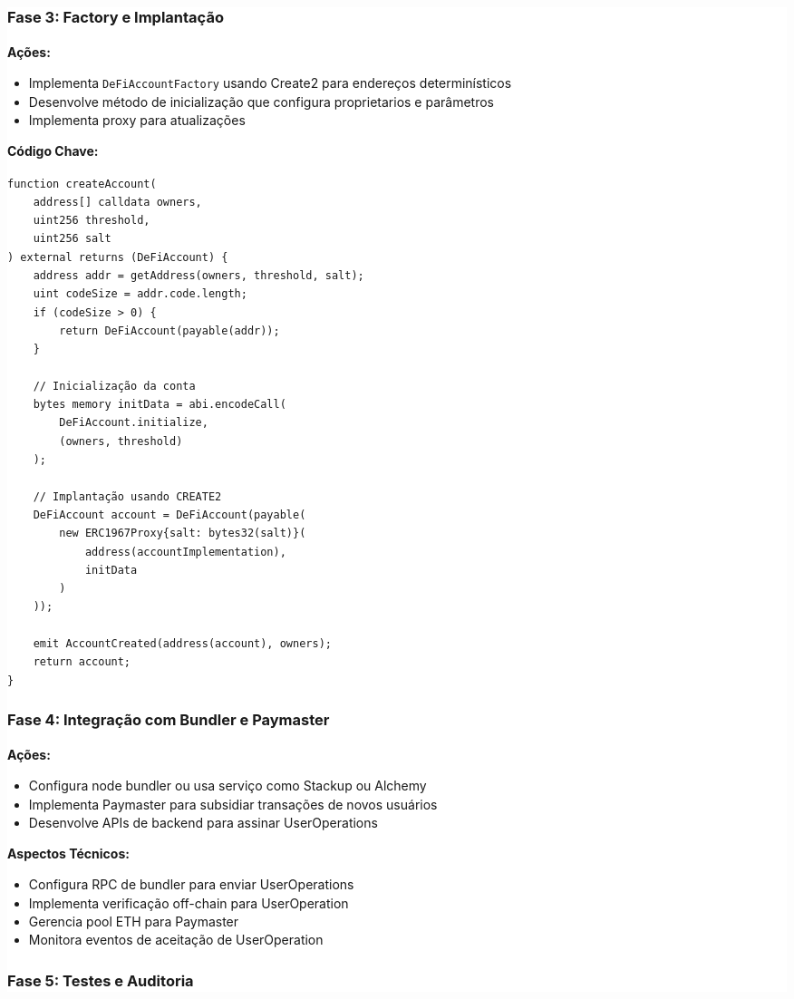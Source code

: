 ### Fase 3: Factory e Implantação

**Ações:**
- Implementa `DeFiAccountFactory` usando Create2 para endereços determinísticos
- Desenvolve método de inicialização que configura proprietarios e parâmetros
- Implementa proxy para atualizações

**Código Chave:**
```solidity
function createAccount(
    address[] calldata owners,
    uint256 threshold, 
    uint256 salt
) external returns (DeFiAccount) {
    address addr = getAddress(owners, threshold, salt);
    uint codeSize = addr.code.length;
    if (codeSize > 0) {
        return DeFiAccount(payable(addr));
    }
    
    // Inicialização da conta
    bytes memory initData = abi.encodeCall(
        DeFiAccount.initialize,
        (owners, threshold)
    );
    
    // Implantação usando CREATE2
    DeFiAccount account = DeFiAccount(payable(
        new ERC1967Proxy{salt: bytes32(salt)}(
            address(accountImplementation),
            initData
        )
    ));
    
    emit AccountCreated(address(account), owners);
    return account;
}
```

### Fase 4: Integração com Bundler e Paymaster

**Ações:**
- Configura node bundler ou usa serviço como Stackup ou Alchemy
- Implementa Paymaster para subsidiar transações de novos usuários
- Desenvolve APIs de backend para assinar UserOperations

**Aspectos Técnicos:**
- Configura RPC de bundler para enviar UserOperations
- Implementa verificação off-chain para UserOperation
- Gerencia pool ETH para Paymaster
- Monitora eventos de aceitação de UserOperation

### Fase 5: Testes e Auditoria
